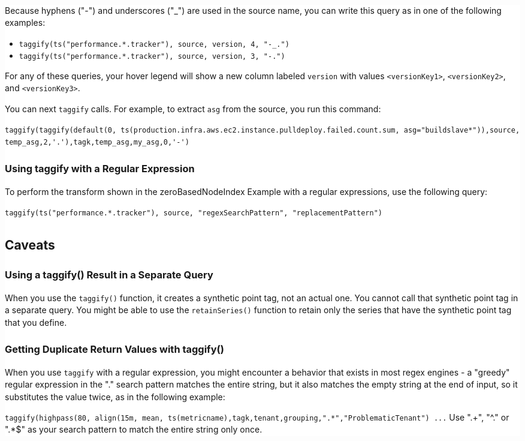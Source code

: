 Because hyphens ("-") and underscores ("_") are used in the source name, you can write this query as in one of the following examples:

- `taggify(ts("performance.*.tracker"), source, version, 4, "-_.")`
- `taggify(ts("performance.*.tracker"), source, version, 3, "-.")`

For any of these queries, your hover legend will show a new column labeled `version` with values `<versionKey1>`, `<versionKey2>`, and `<versionKey3>`.

You can next `taggify` calls. For example, to extract `asg` from the source, you run this command:

```
taggify(taggify(default(0, ts(production.infra.aws.ec2.instance.pulldeploy.failed.count.sum, asg="buildslave*")),source,temp_asg,2,'.'),tagk,temp_asg,my_asg,0,'-')
```


### Using taggify with a Regular Expression

To perform the transform shown in the zeroBasedNodeIndex Example with a regular expressions, use the following query:

```
taggify(ts("performance.*.tracker"), source, "regexSearchPattern", "replacementPattern")
```

## Caveats

### Using a taggify() Result in a Separate Query

When you use the `taggify()` function, it creates a synthetic point tag, not an actual one. You cannot call that synthetic point tag in a separate query. You might be able to use the `retainSeries()` function to retain only the series that have the synthetic point tag that you define.

### Getting Duplicate Return Values with taggify()
When you use `taggify` with a regular expression, you might encounter a  behavior that exists in most regex engines - a "greedy" regular expression in the "." search pattern matches the entire string, but it also matches the empty string at the end of input, so it substitutes the value twice, as in the following example:

``
taggify(highpass(80, align(15m, mean, ts(metricname),tagk,tenant,grouping,".*","ProblematicTenant") ...
``
Use ".+", "^." or ".*$" as your search pattern to match the entire string only once.
